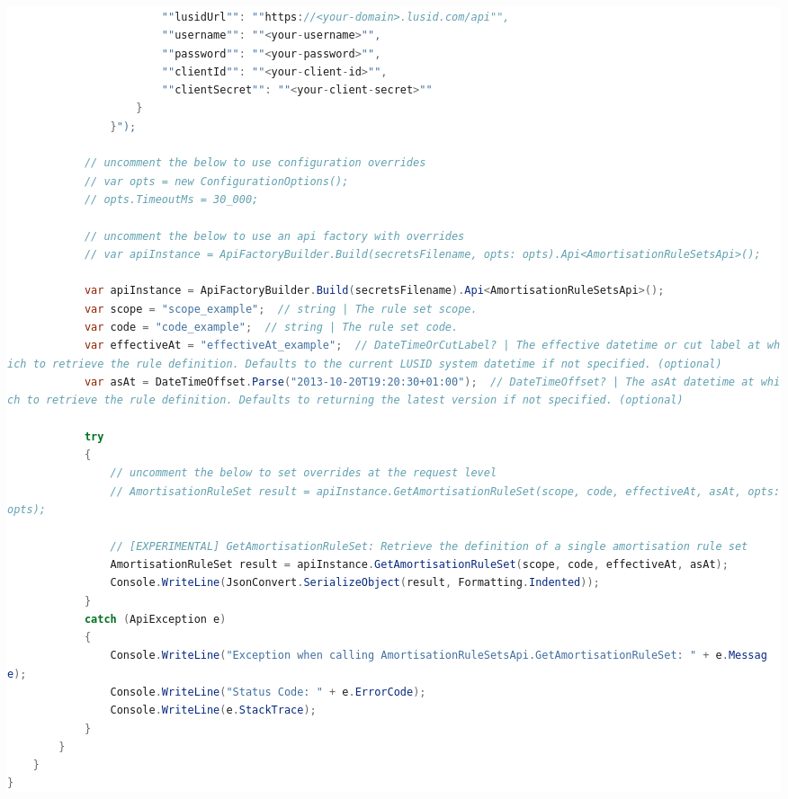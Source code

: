 ```csharp
                        ""lusidUrl"": ""https://<your-domain>.lusid.com/api"",
                        ""username"": ""<your-username>"",
                        ""password"": ""<your-password>"",
                        ""clientId"": ""<your-client-id>"",
                        ""clientSecret"": ""<your-client-secret>""
                    }
                }");

            // uncomment the below to use configuration overrides
            // var opts = new ConfigurationOptions();
            // opts.TimeoutMs = 30_000;

            // uncomment the below to use an api factory with overrides
            // var apiInstance = ApiFactoryBuilder.Build(secretsFilename, opts: opts).Api<AmortisationRuleSetsApi>();

            var apiInstance = ApiFactoryBuilder.Build(secretsFilename).Api<AmortisationRuleSetsApi>();
            var scope = "scope_example";  // string | The rule set scope.
            var code = "code_example";  // string | The rule set code.
            var effectiveAt = "effectiveAt_example";  // DateTimeOrCutLabel? | The effective datetime or cut label at which to retrieve the rule definition. Defaults to the current LUSID system datetime if not specified. (optional) 
            var asAt = DateTimeOffset.Parse("2013-10-20T19:20:30+01:00");  // DateTimeOffset? | The asAt datetime at which to retrieve the rule definition. Defaults to returning the latest version if not specified. (optional) 

            try
            {
                // uncomment the below to set overrides at the request level
                // AmortisationRuleSet result = apiInstance.GetAmortisationRuleSet(scope, code, effectiveAt, asAt, opts: opts);

                // [EXPERIMENTAL] GetAmortisationRuleSet: Retrieve the definition of a single amortisation rule set
                AmortisationRuleSet result = apiInstance.GetAmortisationRuleSet(scope, code, effectiveAt, asAt);
                Console.WriteLine(JsonConvert.SerializeObject(result, Formatting.Indented));
            }
            catch (ApiException e)
            {
                Console.WriteLine("Exception when calling AmortisationRuleSetsApi.GetAmortisationRuleSet: " + e.Message);
                Console.WriteLine("Status Code: " + e.ErrorCode);
                Console.WriteLine(e.StackTrace);
            }
        }
    }
}
```
